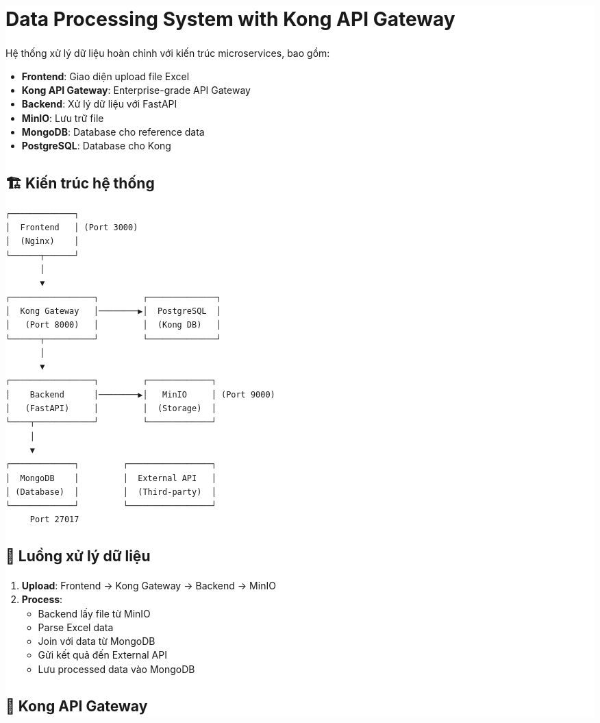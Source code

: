 # Data Processing System with Kong API Gateway

Hệ thống xử lý dữ liệu hoàn chỉnh với kiến trúc microservices, bao gồm:
- **Frontend**: Giao diện upload file Excel
- **Kong API Gateway**: Enterprise-grade API Gateway
- **Backend**: Xử lý dữ liệu với FastAPI
- **MinIO**: Lưu trữ file
- **MongoDB**: Database cho reference data
- **PostgreSQL**: Database cho Kong

## 🏗️ Kiến trúc hệ thống

```
┌─────────────┐
│  Frontend   │ (Port 3000)
│  (Nginx)    │
└──────┬──────┘
       │
       ▼
┌─────────────────┐         ┌──────────────┐
│  Kong Gateway   │────────▶│  PostgreSQL  │
│   (Port 8000)   │         │  (Kong DB)   │
└──────┬──────────┘         └──────────────┘
       │
       ▼
┌─────────────────┐         ┌─────────────┐
│    Backend      │────────▶│   MinIO     │ (Port 9000)
│   (FastAPI)     │         │  (Storage)  │
└────┬────────────┘         └─────────────┘
     │
     ▼
┌─────────────┐         ┌─────────────────┐
│  MongoDB    │         │  External API   │
│ (Database)  │         │  (Third-party)  │
└─────────────┘         └─────────────────┘
     Port 27017
```

## 🔄 Luồng xử lý dữ liệu

1. **Upload**: Frontend → Kong Gateway → Backend → MinIO
2. **Process**:
   - Backend lấy file từ MinIO
   - Parse Excel data
   - Join với data từ MongoDB
   - Gửi kết quả đến External API
   - Lưu processed data vào MongoDB

## 🚀 Kong API Gateway
